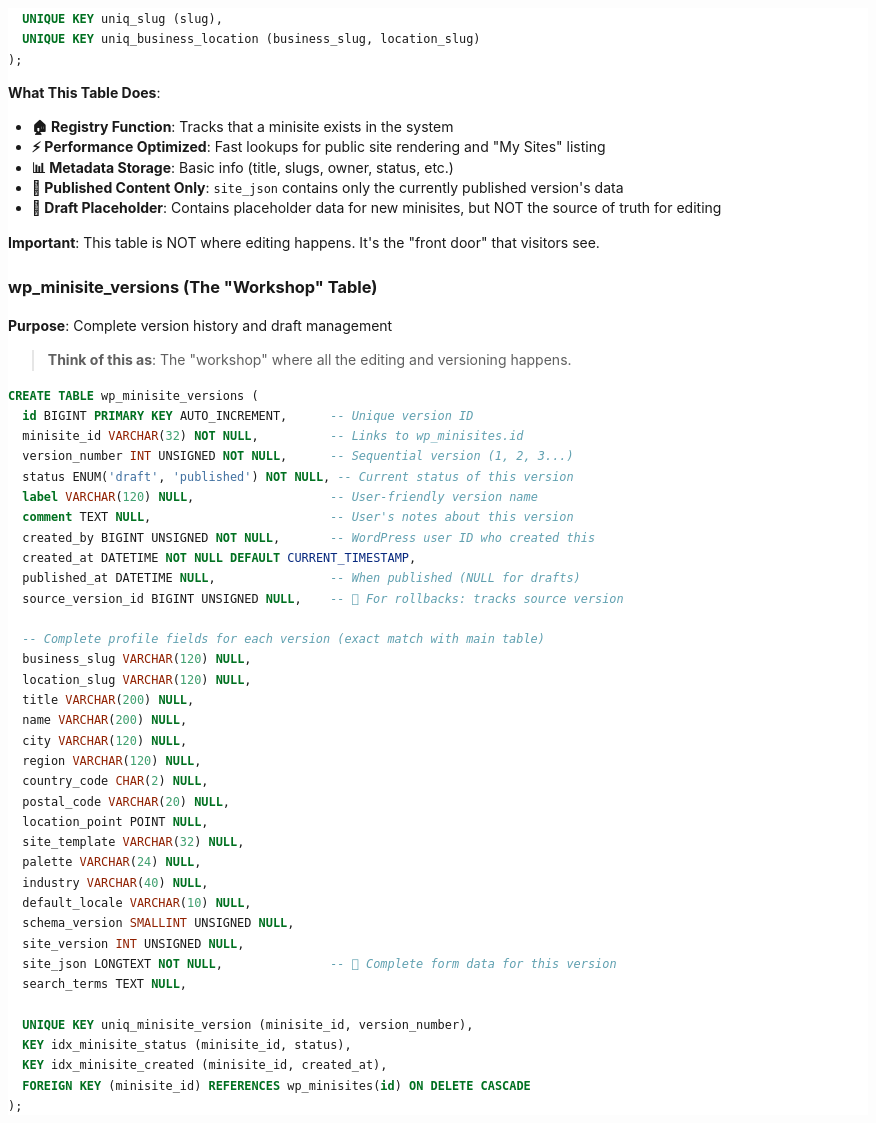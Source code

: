 ```sql
  UNIQUE KEY uniq_slug (slug),
  UNIQUE KEY uniq_business_location (business_slug, location_slug)
);
```

**What This Table Does**:
- **🏠 Registry Function**: Tracks that a minisite exists in the system
- **⚡ Performance Optimized**: Fast lookups for public site rendering and "My Sites" listing
- **📊 Metadata Storage**: Basic info (title, slugs, owner, status, etc.)
- **🎯 Published Content Only**: `site_json` contains only the currently published version's data
- **📝 Draft Placeholder**: Contains placeholder data for new minisites, but NOT the source of truth for editing

**Important**: This table is NOT where editing happens. It's the "front door" that visitors see.

### wp_minisite_versions (The "Workshop" Table)
**Purpose**: Complete version history and draft management

> **Think of this as**: The "workshop" where all the editing and versioning happens.

```sql
CREATE TABLE wp_minisite_versions (
  id BIGINT PRIMARY KEY AUTO_INCREMENT,      -- Unique version ID
  minisite_id VARCHAR(32) NOT NULL,          -- Links to wp_minisites.id
  version_number INT UNSIGNED NOT NULL,      -- Sequential version (1, 2, 3...)
  status ENUM('draft', 'published') NOT NULL, -- Current status of this version
  label VARCHAR(120) NULL,                   -- User-friendly version name
  comment TEXT NULL,                         -- User's notes about this version
  created_by BIGINT UNSIGNED NOT NULL,       -- WordPress user ID who created this
  created_at DATETIME NOT NULL DEFAULT CURRENT_TIMESTAMP,
  published_at DATETIME NULL,                -- When published (NULL for drafts)
  source_version_id BIGINT UNSIGNED NULL,    -- 🔄 For rollbacks: tracks source version
  
  -- Complete profile fields for each version (exact match with main table)
  business_slug VARCHAR(120) NULL,
  location_slug VARCHAR(120) NULL,
  title VARCHAR(200) NULL,
  name VARCHAR(200) NULL,
  city VARCHAR(120) NULL,
  region VARCHAR(120) NULL,
  country_code CHAR(2) NULL,
  postal_code VARCHAR(20) NULL,
  location_point POINT NULL,
  site_template VARCHAR(32) NULL,
  palette VARCHAR(24) NULL,
  industry VARCHAR(40) NULL,
  default_locale VARCHAR(10) NULL,
  schema_version SMALLINT UNSIGNED NULL,
  site_version INT UNSIGNED NULL,
  site_json LONGTEXT NOT NULL,               -- 🎯 Complete form data for this version
  search_terms TEXT NULL,
  
  UNIQUE KEY uniq_minisite_version (minisite_id, version_number),
  KEY idx_minisite_status (minisite_id, status),
  KEY idx_minisite_created (minisite_id, created_at),
  FOREIGN KEY (minisite_id) REFERENCES wp_minisites(id) ON DELETE CASCADE
);
```
